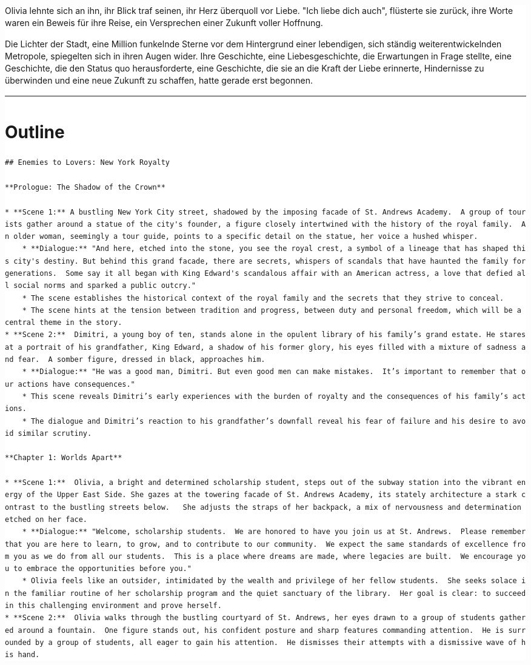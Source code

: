 Olivia lehnte sich an ihn, ihr Blick traf seinen, ihr Herz überquoll vor Liebe. "Ich liebe dich auch", flüsterte sie zurück, ihre Worte waren ein Beweis für ihre Reise, ein Versprechen einer Zukunft voller Hoffnung.

Die Lichter der Stadt, eine Million funkelnde Sterne vor dem Hintergrund einer lebendigen, sich ständig weiterentwickelnden Metropole, spiegelten sich in ihren Augen wider. Ihre Geschichte, eine Liebesgeschichte, die Erwartungen in Frage stellte, eine Geschichte, die den Status quo herausforderte, eine Geschichte, die sie an die Kraft der Liebe erinnerte, Hindernisse zu überwinden und eine neue Zukunft zu schaffen, hatte gerade erst begonnen.






---
# Outline
```
## Enemies to Lovers: New York Royalty

**Prologue: The Shadow of the Crown**

* **Scene 1:** A bustling New York City street, shadowed by the imposing facade of St. Andrews Academy.  A group of tourists gather around a statue of the city's founder, a figure closely intertwined with the history of the royal family.  An older woman, seemingly a tour guide, points to a specific detail on the statue, her voice a hushed whisper. 
    * **Dialogue:** "And here, etched into the stone, you see the royal crest, a symbol of a lineage that has shaped this city's destiny. But behind this grand facade, there are secrets, whispers of scandals that have haunted the family for generations.  Some say it all began with King Edward's scandalous affair with an American actress, a love that defied all social norms and sparked a public outcry."
    * The scene establishes the historical context of the royal family and the secrets that they strive to conceal.  
    * The scene hints at the tension between tradition and progress, between duty and personal freedom, which will be a central theme in the story.
* **Scene 2:**  Dimitri, a young boy of ten, stands alone in the opulent library of his family’s grand estate. He stares at a portrait of his grandfather, King Edward, a shadow of his former glory, his eyes filled with a mixture of sadness and fear.  A somber figure, dressed in black, approaches him.
    * **Dialogue:** "He was a good man, Dimitri. But even good men can make mistakes.  It’s important to remember that our actions have consequences."
    * This scene reveals Dimitri’s early experiences with the burden of royalty and the consequences of his family’s actions.  
    * The dialogue and Dimitri’s reaction to his grandfather’s downfall reveal his fear of failure and his desire to avoid similar scrutiny.

**Chapter 1: Worlds Apart**

* **Scene 1:**  Olivia, a bright and determined scholarship student, steps out of the subway station into the vibrant energy of the Upper East Side. She gazes at the towering facade of St. Andrews Academy, its stately architecture a stark contrast to the bustling streets below.   She adjusts the straps of her backpack, a mix of nervousness and determination etched on her face. 
    * **Dialogue:** "Welcome, scholarship students.  We are honored to have you join us at St. Andrews.  Please remember that you are here to learn, to grow, and to contribute to our community.  We expect the same standards of excellence from you as we do from all our students.  This is a place where dreams are made, where legacies are built.  We encourage you to embrace the opportunities before you."
    * Olivia feels like an outsider, intimidated by the wealth and privilege of her fellow students.  She seeks solace in the familiar routine of her scholarship program and the quiet sanctuary of the library.  Her goal is clear: to succeed in this challenging environment and prove herself.  
* **Scene 2:**  Olivia walks through the bustling courtyard of St. Andrews, her eyes drawn to a group of students gathered around a fountain.  One figure stands out, his confident posture and sharp features commanding attention.  He is surrounded by a group of students, all eager to gain his attention.  He dismisses their attempts with a dismissive wave of his hand.
```